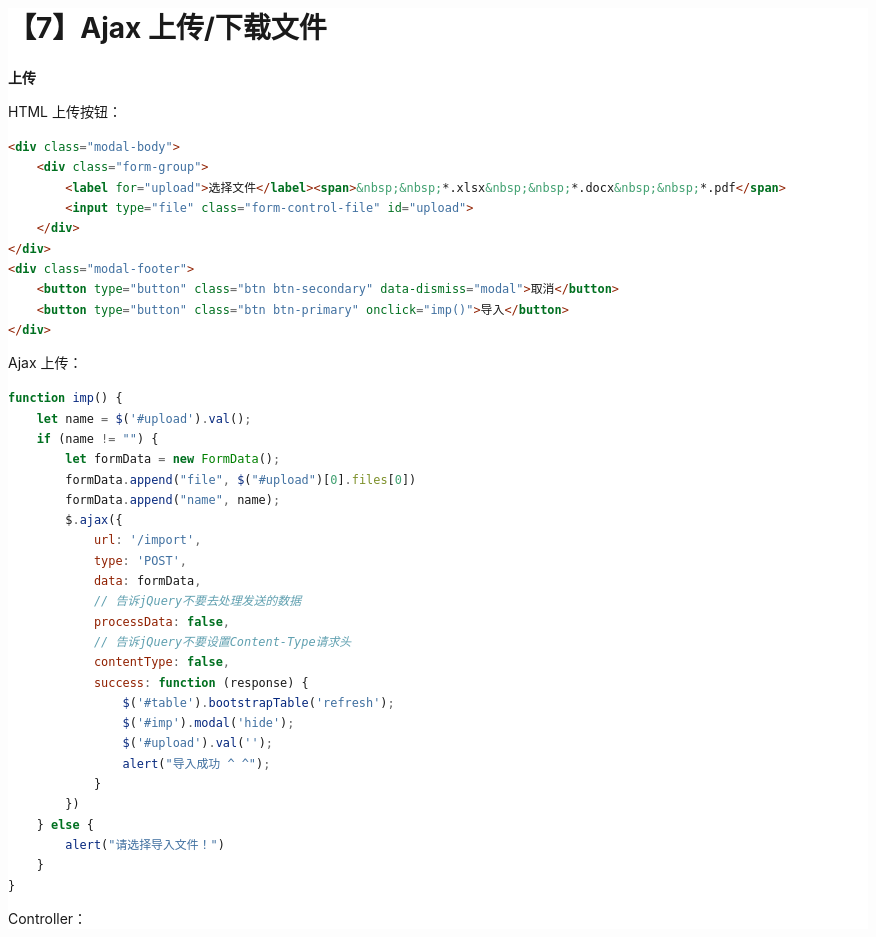 

# 【7】Ajax 上传/下载文件

**上传**

HTML 上传按钮：

```html
<div class="modal-body">
    <div class="form-group">
        <label for="upload">选择文件</label><span>&nbsp;&nbsp;*.xlsx&nbsp;&nbsp;*.docx&nbsp;&nbsp;*.pdf</span>
        <input type="file" class="form-control-file" id="upload">
    </div>
</div>
<div class="modal-footer">
    <button type="button" class="btn btn-secondary" data-dismiss="modal">取消</button>
    <button type="button" class="btn btn-primary" onclick="imp()">导入</button>
</div>
```

Ajax 上传：

```javascript
function imp() {
    let name = $('#upload').val();
    if (name != "") {
        let formData = new FormData();
        formData.append("file", $("#upload")[0].files[0])
        formData.append("name", name);
        $.ajax({
            url: '/import',
            type: 'POST',
            data: formData,
            // 告诉jQuery不要去处理发送的数据
            processData: false,
            // 告诉jQuery不要设置Content-Type请求头
            contentType: false,
            success: function (response) {
                $('#table').bootstrapTable('refresh');
                $('#imp').modal('hide');
                $('#upload').val('');
                alert("导入成功 ^ ^");
            }
        })
    } else {
        alert("请选择导入文件！")
    }
}
```

Controller：
